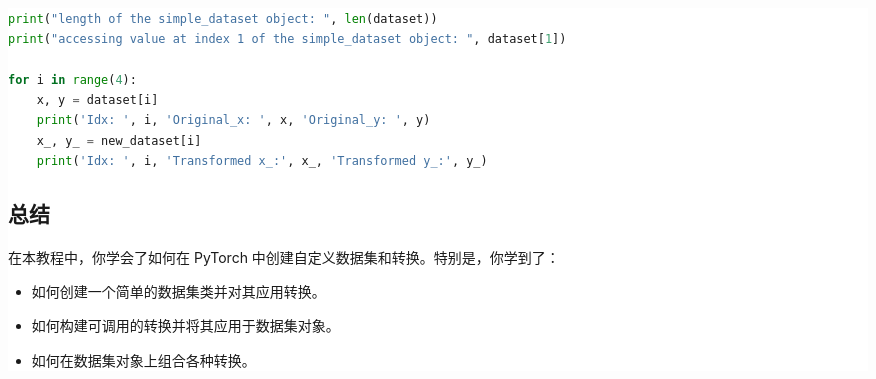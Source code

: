 ```py
print("length of the simple_dataset object: ", len(dataset))
print("accessing value at index 1 of the simple_dataset object: ", dataset[1])

for i in range(4):
    x, y = dataset[i]
    print('Idx: ', i, 'Original_x: ', x, 'Original_y: ', y)
    x_, y_ = new_dataset[i]
    print('Idx: ', i, 'Transformed x_:', x_, 'Transformed y_:', y_)
```

## 总结

在本教程中，你学会了如何在 PyTorch 中创建自定义数据集和转换。特别是，你学到了：

+   如何创建一个简单的数据集类并对其应用转换。

+   如何构建可调用的转换并将其应用于数据集对象。

+   如何在数据集对象上组合各种转换。
